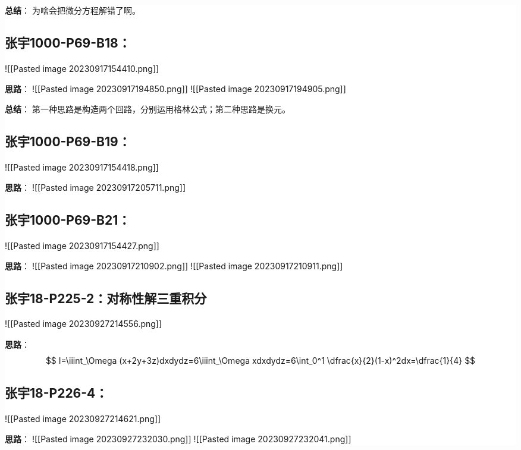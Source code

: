 **总结**：
为啥会把微分方程解错了啊。

## 张宇1000-P69-B18：

![[Pasted image 20230917154410.png]]

**思路**：
![[Pasted image 20230917194850.png]]
![[Pasted image 20230917194905.png]]

**总结**：
第一种思路是构造两个回路，分别运用格林公式；第二种思路是换元。

## 张宇1000-P69-B19：

![[Pasted image 20230917154418.png]]

**思路**：
![[Pasted image 20230917205711.png]]

## 张宇1000-P69-B21：

![[Pasted image 20230917154427.png]]

**思路**：
![[Pasted image 20230917210902.png]]
![[Pasted image 20230917210911.png]]

## 张宇18-P225-2：对称性解三重积分

![[Pasted image 20230927214556.png]]

**思路**：
$$
I=\iiint_\Omega (x+2y+3z)dxdydz=6\iiint_\Omega xdxdydz=6\int_0^1 \dfrac{x}{2}(1-x)^2dx=\dfrac{1}{4}
$$

## 张宇18-P226-4：

![[Pasted image 20230927214621.png]]

**思路**：
![[Pasted image 20230927232030.png]]
![[Pasted image 20230927232041.png]]
